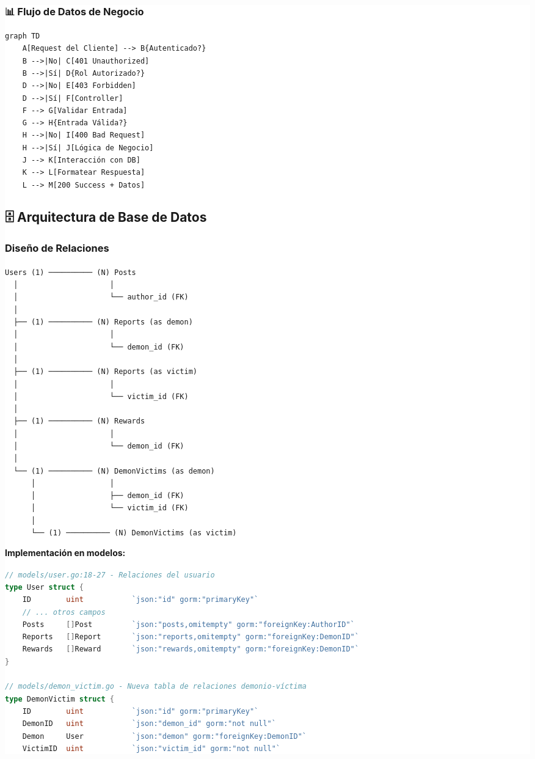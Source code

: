 ### 📊 Flujo de Datos de Negocio

```mermaid
graph TD
    A[Request del Cliente] --> B{Autenticado?}
    B -->|No| C[401 Unauthorized]
    B -->|Sí| D{Rol Autorizado?}
    D -->|No| E[403 Forbidden]
    D -->|Sí| F[Controller]
    F --> G[Validar Entrada]
    G --> H{Entrada Válida?}
    H -->|No| I[400 Bad Request]
    H -->|Sí| J[Lógica de Negocio]
    J --> K[Interacción con DB]
    K --> L[Formatear Respuesta]
    L --> M[200 Success + Datos]
```

## 🗄️ Arquitectura de Base de Datos

### Diseño de Relaciones

```
Users (1) ────────── (N) Posts
  │                     │
  │                     └── author_id (FK)
  │
  ├── (1) ────────── (N) Reports (as demon)
  │                     │
  │                     └── demon_id (FK)
  │
  ├── (1) ────────── (N) Reports (as victim)
  │                     │
  │                     └── victim_id (FK)
  │
  ├── (1) ────────── (N) Rewards
  │                     │
  │                     └── demon_id (FK)
  │
  └── (1) ────────── (N) DemonVictims (as demon)
      │                 │
      │                 ├── demon_id (FK)
      │                 └── victim_id (FK)
      │
      └── (1) ────────── (N) DemonVictims (as victim)
```

**Implementación en modelos:**
```go
// models/user.go:18-27 - Relaciones del usuario
type User struct {
    ID        uint           `json:"id" gorm:"primaryKey"`
    // ... otros campos
    Posts     []Post         `json:"posts,omitempty" gorm:"foreignKey:AuthorID"`
    Reports   []Report       `json:"reports,omitempty" gorm:"foreignKey:DemonID"`
    Rewards   []Reward       `json:"rewards,omitempty" gorm:"foreignKey:DemonID"`
}

// models/demon_victim.go - Nueva tabla de relaciones demonio-víctima
type DemonVictim struct {
    ID        uint           `json:"id" gorm:"primaryKey"`
    DemonID   uint           `json:"demon_id" gorm:"not null"`
    Demon     User           `json:"demon" gorm:"foreignKey:DemonID"`
    VictimID  uint           `json:"victim_id" gorm:"not null"`
```